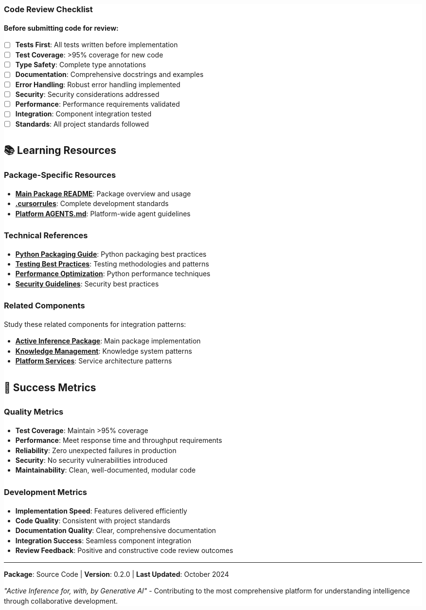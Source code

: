 ### Code Review Checklist

**Before submitting code for review:**

- [ ] **Tests First**: All tests written before implementation
- [ ] **Test Coverage**: >95% coverage for new code
- [ ] **Type Safety**: Complete type annotations
- [ ] **Documentation**: Comprehensive docstrings and examples
- [ ] **Error Handling**: Robust error handling implemented
- [ ] **Security**: Security considerations addressed
- [ ] **Performance**: Performance requirements validated
- [ ] **Integration**: Component integration tested
- [ ] **Standards**: All project standards followed

## 📚 Learning Resources

### Package-Specific Resources

- **[Main Package README](README.md)**: Package overview and usage
- **[.cursorrules](../../../.cursorrules)**: Complete development standards
- **[Platform AGENTS.md](../../../AGENTS.md)**: Platform-wide agent guidelines

### Technical References

- **[Python Packaging Guide](https://packaging.python.org)**: Python packaging best practices
- **[Testing Best Practices](https://pytest.org)**: Testing methodologies and patterns
- **[Performance Optimization](https://docs.python.org/3/library/profile.html)**: Python performance techniques
- **[Security Guidelines](https://owasp.org)**: Security best practices

### Related Components

Study these related components for integration patterns:

- **[Active Inference Package](active_inference/README.md)**: Main package implementation
- **[Knowledge Management](active_inference/knowledge/README.md)**: Knowledge system patterns
- **[Platform Services](active_inference/platform/README.md)**: Service architecture patterns

## 🎯 Success Metrics

### Quality Metrics

- **Test Coverage**: Maintain >95% coverage
- **Performance**: Meet response time and throughput requirements
- **Reliability**: Zero unexpected failures in production
- **Security**: No security vulnerabilities introduced
- **Maintainability**: Clean, well-documented, modular code

### Development Metrics

- **Implementation Speed**: Features delivered efficiently
- **Code Quality**: Consistent with project standards
- **Documentation Quality**: Clear, comprehensive documentation
- **Integration Success**: Seamless component integration
- **Review Feedback**: Positive and constructive code review outcomes

---

**Package**: Source Code | **Version**: 0.2.0 | **Last Updated**: October 2024

*"Active Inference for, with, by Generative AI"* - Contributing to the most comprehensive platform for understanding intelligence through collaborative development.
